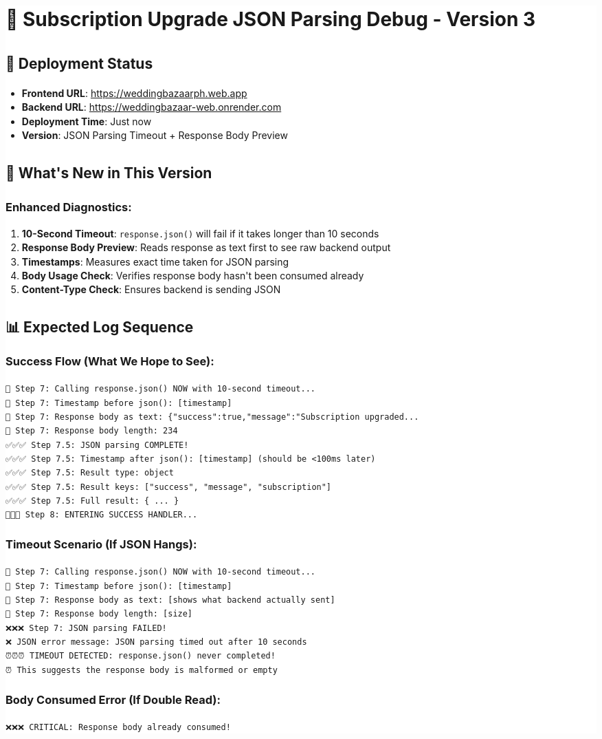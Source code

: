 # 🔬 Subscription Upgrade JSON Parsing Debug - Version 3

## 🚀 Deployment Status
- **Frontend URL**: https://weddingbazaarph.web.app
- **Backend URL**: https://weddingbazaar-web.onrender.com
- **Deployment Time**: Just now
- **Version**: JSON Parsing Timeout + Response Body Preview

## 🎯 What's New in This Version

### Enhanced Diagnostics:
1. **10-Second Timeout**: `response.json()` will fail if it takes longer than 10 seconds
2. **Response Body Preview**: Reads response as text first to see raw backend output
3. **Timestamps**: Measures exact time taken for JSON parsing
4. **Body Usage Check**: Verifies response body hasn't been consumed already
5. **Content-Type Check**: Ensures backend is sending JSON

## 📊 Expected Log Sequence

### Success Flow (What We Hope to See):
```
🔄 Step 7: Calling response.json() NOW with 10-second timeout...
🔄 Step 7: Timestamp before json(): [timestamp]
📄 Step 7: Response body as text: {"success":true,"message":"Subscription upgraded...
📄 Step 7: Response body length: 234
✅✅✅ Step 7.5: JSON parsing COMPLETE!
✅✅✅ Step 7.5: Timestamp after json(): [timestamp] (should be <100ms later)
✅✅✅ Step 7.5: Result type: object
✅✅✅ Step 7.5: Result keys: ["success", "message", "subscription"]
✅✅✅ Step 7.5: Full result: { ... }
🎊🎊🎊 Step 8: ENTERING SUCCESS HANDLER...
```

### Timeout Scenario (If JSON Hangs):
```
🔄 Step 7: Calling response.json() NOW with 10-second timeout...
🔄 Step 7: Timestamp before json(): [timestamp]
📄 Step 7: Response body as text: [shows what backend actually sent]
📄 Step 7: Response body length: [size]
❌❌❌ Step 7: JSON parsing FAILED!
❌ JSON error message: JSON parsing timed out after 10 seconds
⏰⏰⏰ TIMEOUT DETECTED: response.json() never completed!
⏰ This suggests the response body is malformed or empty
```

### Body Consumed Error (If Double Read):
```
❌❌❌ CRITICAL: Response body already consumed!
```
